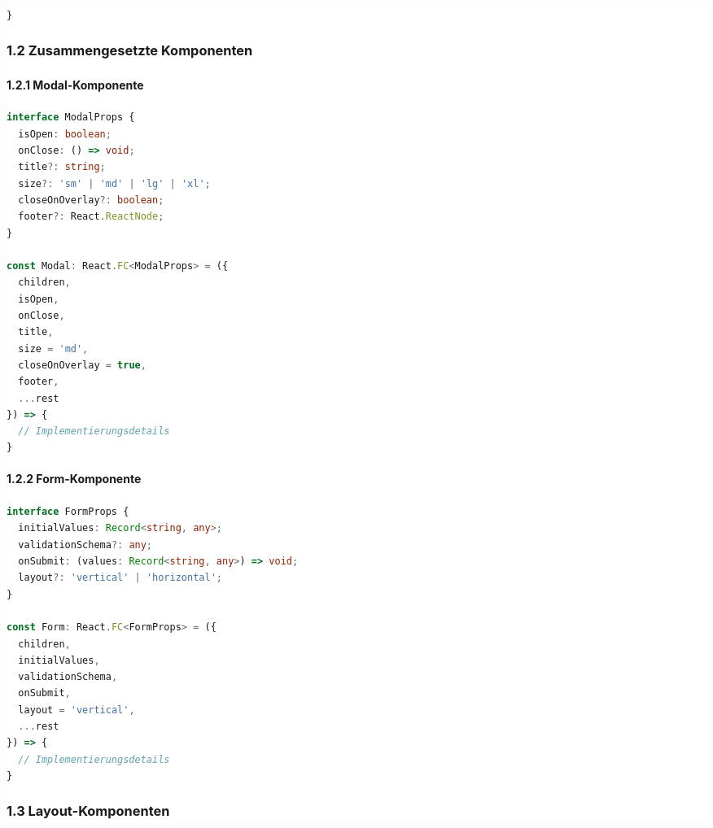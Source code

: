```typescript
}
```

### 1.2 Zusammengesetzte Komponenten

#### 1.2.1 Modal-Komponente
```typescript
interface ModalProps {
  isOpen: boolean;
  onClose: () => void;
  title?: string;
  size?: 'sm' | 'md' | 'lg' | 'xl';
  closeOnOverlay?: boolean;
  footer?: React.ReactNode;
}

const Modal: React.FC<ModalProps> = ({
  children,
  isOpen,
  onClose,
  title,
  size = 'md',
  closeOnOverlay = true,
  footer,
  ...rest
}) => {
  // Implementierungsdetails
}
```

#### 1.2.2 Form-Komponente
```typescript
interface FormProps {
  initialValues: Record<string, any>;
  validationSchema?: any;
  onSubmit: (values: Record<string, any>) => void;
  layout?: 'vertical' | 'horizontal';
}

const Form: React.FC<FormProps> = ({
  children,
  initialValues,
  validationSchema,
  onSubmit,
  layout = 'vertical',
  ...rest
}) => {
  // Implementierungsdetails
}
```

### 1.3 Layout-Komponenten
